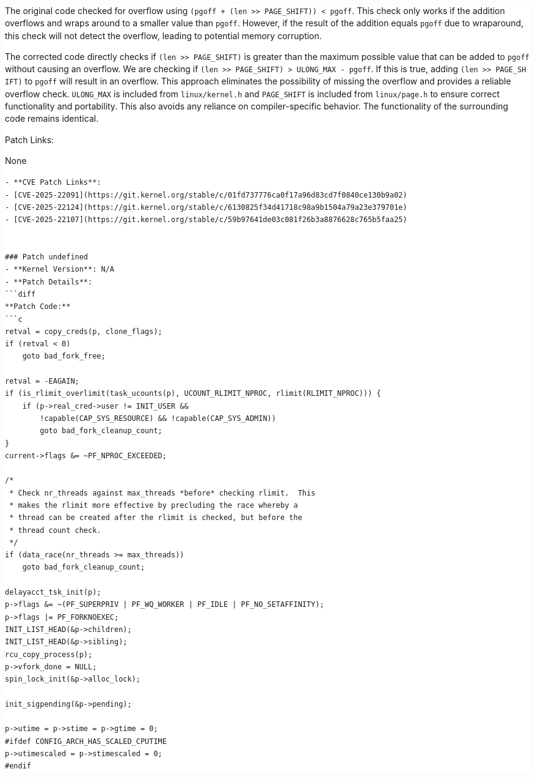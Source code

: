 The original code checked for overflow using `(pgoff + (len >> PAGE_SHIFT)) < pgoff`.  This check only works if the addition overflows and wraps around to a smaller value than `pgoff`.  However, if the result of the addition equals `pgoff` due to wraparound, this check will not detect the overflow, leading to potential memory corruption.

The corrected code directly checks if `(len >> PAGE_SHIFT)` is greater than the maximum possible value that can be added to `pgoff` without causing an overflow. We are checking if `(len >> PAGE_SHIFT) > ULONG_MAX - pgoff`. If this is true, adding `(len >> PAGE_SHIFT)` to `pgoff` will result in an overflow. This approach eliminates the possibility of missing the overflow and provides a reliable overflow check. `ULONG_MAX` is included from `linux/kernel.h` and `PAGE_SHIFT` is included from `linux/page.h` to ensure correct functionality and portability. This also avoids any reliance on compiler-specific behavior. The functionality of the surrounding code remains identical.

Patch Links:

None

```
- **CVE Patch Links**:
- [CVE-2025-22091](https://git.kernel.org/stable/c/01fd737776ca0f17a96d83cd7f0840ce130b9a02)
- [CVE-2025-22124](https://git.kernel.org/stable/c/6130825f34d41718c98a9b1504a79a23e379701e)
- [CVE-2025-22107](https://git.kernel.org/stable/c/59b97641de03c081f26b3a8876628c765b5faa25)


### Patch undefined
- **Kernel Version**: N/A
- **Patch Details**:
```diff
**Patch Code:**
```c
retval = copy_creds(p, clone_flags);
if (retval < 0)
    goto bad_fork_free;

retval = -EAGAIN;
if (is_rlimit_overlimit(task_ucounts(p), UCOUNT_RLIMIT_NPROC, rlimit(RLIMIT_NPROC))) {
    if (p->real_cred->user != INIT_USER &&
        !capable(CAP_SYS_RESOURCE) && !capable(CAP_SYS_ADMIN))
        goto bad_fork_cleanup_count;
}
current->flags &= ~PF_NPROC_EXCEEDED;

/*
 * Check nr_threads against max_threads *before* checking rlimit.  This
 * makes the rlimit more effective by precluding the race whereby a
 * thread can be created after the rlimit is checked, but before the
 * thread count check.
 */
if (data_race(nr_threads >= max_threads))
    goto bad_fork_cleanup_count;

delayacct_tsk_init(p);
p->flags &= ~(PF_SUPERPRIV | PF_WQ_WORKER | PF_IDLE | PF_NO_SETAFFINITY);
p->flags |= PF_FORKNOEXEC;
INIT_LIST_HEAD(&p->children);
INIT_LIST_HEAD(&p->sibling);
rcu_copy_process(p);
p->vfork_done = NULL;
spin_lock_init(&p->alloc_lock);

init_sigpending(&p->pending);

p->utime = p->stime = p->gtime = 0;
#ifdef CONFIG_ARCH_HAS_SCALED_CPUTIME
p->utimescaled = p->stimescaled = 0;
#endif
```
